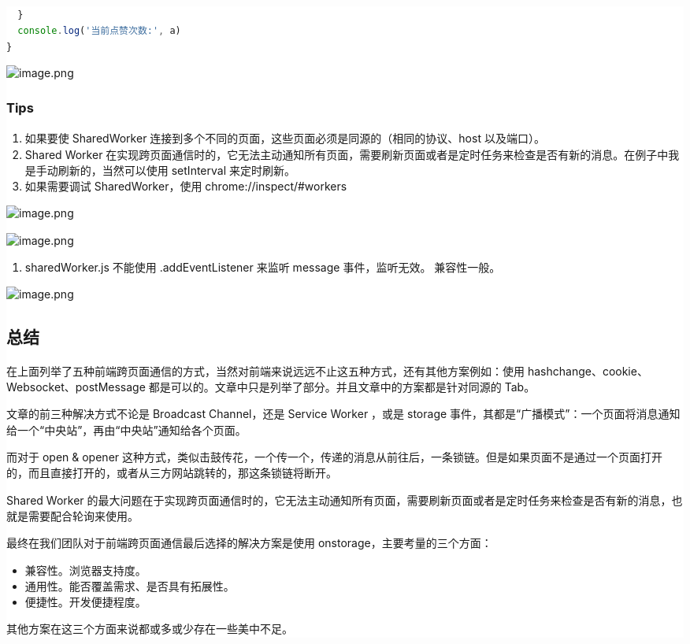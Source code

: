 ```js
  }
  console.log('当前点赞次数:', a)
}
```

![image.png](https://p3-juejin.byteimg.com/tos-cn-i-k3u1fbpfcp/bd7a5c0c24cb4e6fb52dfc44e58d0efd~tplv-k3u1fbpfcp-zoom-in-crop-mark:1304:0:0:0.awebp?)

### Tips

1.  如果要使 SharedWorker 连接到多个不同的页面，这些页面必须是同源的（相同的协议、host 以及端口）。
2.  Shared Worker 在实现跨页面通信时的，它无法主动通知所有页面，需要刷新页面或者是定时任务来检查是否有新的消息。在例子中我是手动刷新的，当然可以使用 setInterval 来定时刷新。
3.  如果需要调试 SharedWorker，使用 chrome://inspect/#workers

![image.png](https://p1-juejin.byteimg.com/tos-cn-i-k3u1fbpfcp/a11db908656048ec90eb318de71352ac~tplv-k3u1fbpfcp-zoom-in-crop-mark:1304:0:0:0.awebp?)

![image.png](https://p9-juejin.byteimg.com/tos-cn-i-k3u1fbpfcp/5fe45213000f4bb8a18a6a10a9346072~tplv-k3u1fbpfcp-zoom-in-crop-mark:1304:0:0:0.awebp?)

1.  sharedWorker.js 不能使用 .addEventListener 来监听 message 事件，监听无效。 兼容性一般。

![image.png](https://p3-juejin.byteimg.com/tos-cn-i-k3u1fbpfcp/5421c63125c24835921c47d54048caef~tplv-k3u1fbpfcp-zoom-in-crop-mark:1304:0:0:0.awebp?)

## 总结

在上面列举了五种前端跨页面通信的方式，当然对前端来说远远不止这五种方式，还有其他方案例如：使用 hashchange、cookie、Websocket、postMessage 都是可以的。文章中只是列举了部分。并且文章中的方案都是针对同源的 Tab。

文章的前三种解决方式不论是 Broadcast Channel，还是 Service Worker ，或是 storage 事件，其都是“广播模式”：一个页面将消息通知给一个“中央站”，再由“中央站”通知给各个页面。

而对于 open & opener 这种方式，类似击鼓传花，一个传一个，传递的消息从前往后，一条锁链。但是如果页面不是通过一个页面打开的，而且直接打开的，或者从三方网站跳转的，那这条锁链将断开。

Shared Worker 的最大问题在于实现跨页面通信时的，它无法主动通知所有页面，需要刷新页面或者是定时任务来检查是否有新的消息，也就是需要配合轮询来使用。

最终在我们团队对于前端跨页面通信最后选择的解决方案是使用 onstorage，主要考量的三个方面：

- 兼容性。浏览器支持度。
- 通用性。能否覆盖需求、是否具有拓展性。
- 便捷性。开发便捷程度。

其他方案在这三个方面来说都或多或少存在一些美中不足。
